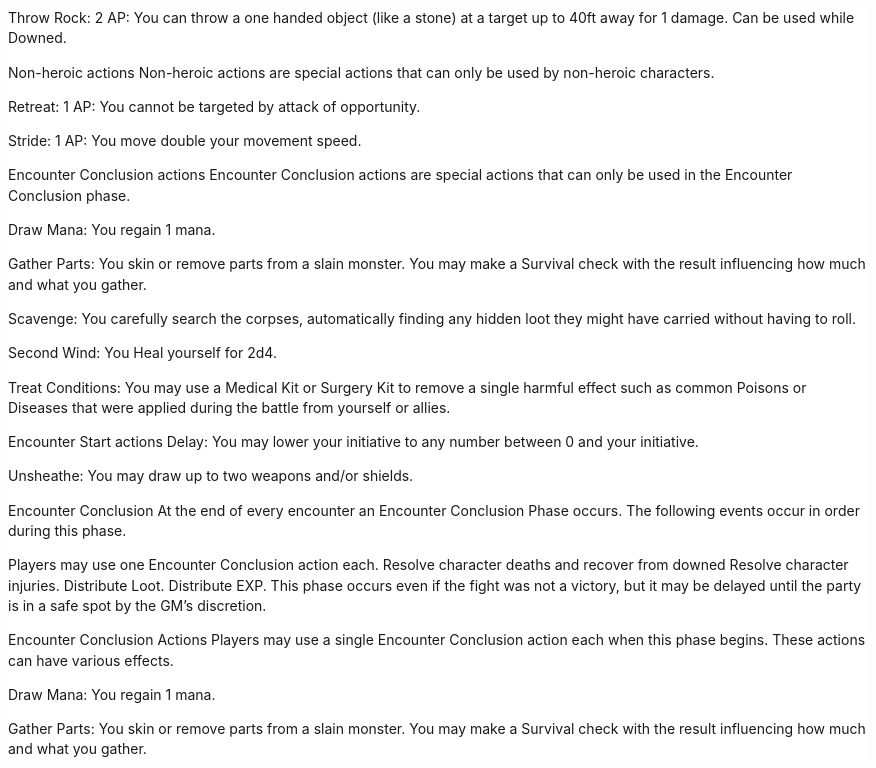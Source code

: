 Throw Rock: 2 AP: You can throw a one handed object (like a stone) at a target up to 40ft away for 1 damage. Can be used while Downed.  

 

Non-heroic actions
Non-heroic actions are special actions that can only be used by non-heroic characters.

Retreat: 1 AP:  You cannot be targeted by attack of opportunity. 

Stride: 1 AP:  You move double your movement speed.

 

Encounter Conclusion actions
Encounter Conclusion actions are special actions that can only be used in the Encounter Conclusion phase.

Draw Mana: You regain 1 mana.

Gather Parts: You skin or remove parts from a slain monster. You may make a Survival check with the result influencing how much and what you gather.

Scavenge: You carefully search the corpses, automatically finding any hidden loot they might have carried without having to roll.

Second Wind: You Heal yourself for 2d4.

Treat Conditions: You may use a Medical Kit or Surgery Kit to remove a single harmful effect such as common Poisons or Diseases that were applied during the battle from yourself or allies.

 

Encounter Start actions
Delay: You may lower your initiative to any number between 0 and your initiative.

Unsheathe: You may draw up to two weapons and/or shields.

 

Encounter Conclusion
At the end of every encounter an Encounter Conclusion Phase occurs.  The following events occur in order during this phase.

Players may use one Encounter Conclusion action each.
Resolve character deaths and recover from downed
Resolve character injuries.
Distribute Loot.
Distribute EXP.
This phase occurs even if the fight was not a victory, but it may be delayed until the party is in a safe spot by the GM’s discretion.

 

Encounter Conclusion Actions
Players may use a single Encounter Conclusion action each when this phase begins.  These actions can have various effects.

Draw Mana: You regain 1 mana.

Gather Parts: You skin or remove parts from a slain monster. You may make a Survival check with the result influencing how much and what you gather.
